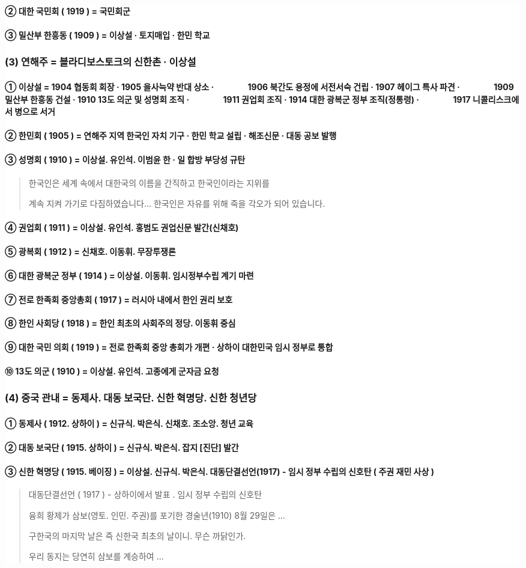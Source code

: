 #### ② 대한 국민회 ( 1919 ) = 국민회군

#### ③ 밀산부 한흥동 ( 1909 ) = 이상설 · 토지매입 · 한민 학교

### (3) 연해주 = 블라디보스토크의 신한촌 · 이상설

#### ① 이상설 = 1904 협동회 회장 · 1905 을사늑약 반대 상소 ·                 1906 북간도 용정에 서전서숙 건립 · 1907 헤이그 특사 파견 ·                 1909 밀산부 한흥동 건설 · 1910 13도 의군 및 성명회 조직 ·                 1911 권업회 조직 · 1914 대한 광복군 정부 조직(정통령) ·                 1917 니콜리스크에서 병으로 서거

#### ② 한민회 ( 1905 ) = 연해주 지역 한국인 자치 기구 · 한민 학교 설립 · 해조신문 · 대동 공보 발행

#### ③ 성명회 ( 1910 ) = 이상설. 유인석. 이범윤 한 · 일 합방 부당성 규탄

> 한국인은 세계 속에서 대한국의 이름을 간직하고 한국인이라는 지위를 
> 
> 계속 지켜 가기로 다짐하였습니다... 한국인은 자유를 위해 죽을 각오가 되어 있습니다.

#### ④ 권업회 ( 1911 ) = 이상설. 유인석. 홍범도 권업신문 발간(신채호)

#### ⑤ 광복회 ( 1912 ) = 신채호. 이동휘. 무장투쟁론

#### ⑥ 대한 광복군 정부 ( 1914 ) = 이상설. 이동휘. 임시정부수립 계기 마련

#### ⑦ 전로 한족회 중앙총회 ( 1917 ) = 러시아 내에서 한인 권리 보호

#### ⑧ 한인 사회당 ( 1918 ) = 한인 최초의 사회주의 정당. 이동휘 중심

#### ⑨ 대한 국민 의회 ( 1919 ) = 전로 한족회 중앙 총회가 개편 · 상하이 대한민국 임시 정부로 통합

#### ⑩ 13도 의군 ( 1910 ) = 이상설. 유인석. 고종에게 군자금 요청

### (4) 중국 관내 = 동제사. 대동 보국단. 신한 혁명당. 신한 청년당

#### ① 동제사 ( 1912. 상하이 ) =  신규식. 박은식. 신채호. 조소앙. 청년 교육

#### ② 대동 보국단 ( 1915. 상하이 ) = 신규식. 박은식. 잡지 [진단] 발간

#### ③ 신한 혁명당 ( 1915. 베이징 ) = 이상설. 신규식. 박은식. 대동단결선언(1917) - 임시 정부 수립의 신호탄 ( 주권 재민 사상 )

> 대동단결선언 ( 1917 ) - 상하이에서 발표 . 임시 정부 수립의 신호탄
> 
> 융희 황제가 삼보(영토. 인민. 주권)를 포기한 경술년(1910) 8월 29일은 ...
> 
> 구한국의 마지막 날은 즉 신한국 최초의 날이니. 무슨 까닭인가.
> 
> 우리 동지는 당연히 삼보를 계승하여 ...
